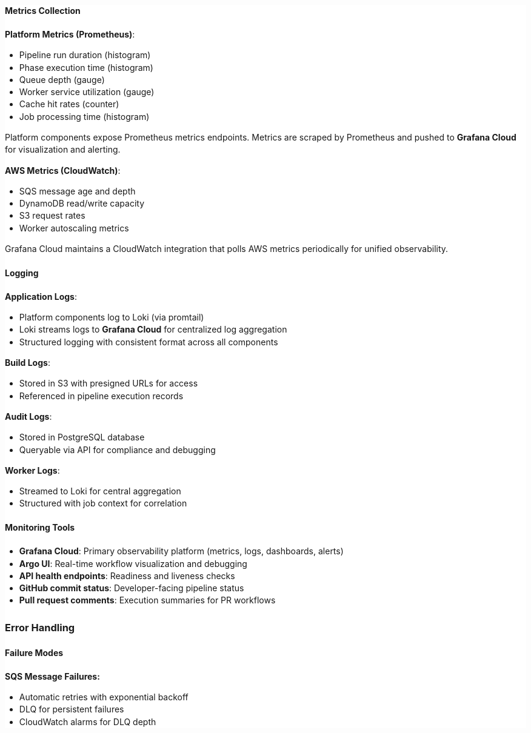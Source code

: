 #### Metrics Collection

**Platform Metrics (Prometheus)**:
- Pipeline run duration (histogram)
- Phase execution time (histogram)
- Queue depth (gauge)
- Worker service utilization (gauge)
- Cache hit rates (counter)
- Job processing time (histogram)

Platform components expose Prometheus metrics endpoints. Metrics are scraped by Prometheus and pushed to **Grafana Cloud** for visualization and alerting.

**AWS Metrics (CloudWatch)**:
- SQS message age and depth
- DynamoDB read/write capacity
- S3 request rates
- Worker autoscaling metrics

Grafana Cloud maintains a CloudWatch integration that polls AWS metrics periodically for unified observability.

#### Logging

**Application Logs**:
- Platform components log to Loki (via promtail)
- Loki streams logs to **Grafana Cloud** for centralized log aggregation
- Structured logging with consistent format across all components

**Build Logs**:
- Stored in S3 with presigned URLs for access
- Referenced in pipeline execution records

**Audit Logs**:
- Stored in PostgreSQL database
- Queryable via API for compliance and debugging

**Worker Logs**:
- Streamed to Loki for central aggregation
- Structured with job context for correlation

#### Monitoring Tools

- **Grafana Cloud**: Primary observability platform (metrics, logs, dashboards, alerts)
- **Argo UI**: Real-time workflow visualization and debugging
- **API health endpoints**: Readiness and liveness checks
- **GitHub commit status**: Developer-facing pipeline status
- **Pull request comments**: Execution summaries for PR workflows

### Error Handling

#### Failure Modes

**SQS Message Failures:**
- Automatic retries with exponential backoff
- DLQ for persistent failures
- CloudWatch alarms for DLQ depth
